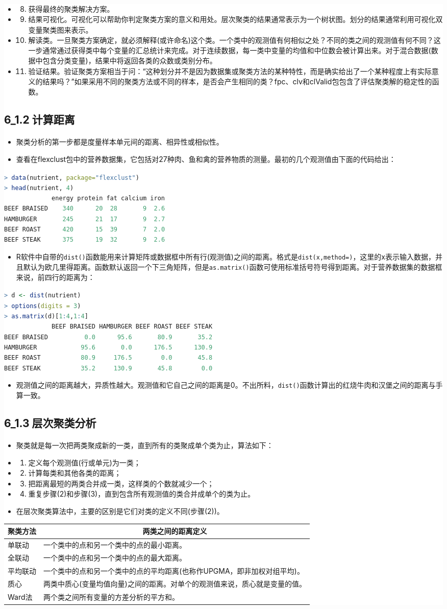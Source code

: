 - 8)  获得最终的聚类解决方案。

- 9)  结果可视化。可视化可以帮助你判定聚类方案的意义和用处。层次聚类的结果通常表示为一个树状图。划分的结果通常利用可视化双变量聚类图来表示。

- 10) 解读类。一旦聚类方案确定，就必须解释(或许命名)这个类。一个类中的观测值有何相似之处？不同的类之间的观测值有何不同？这一步通常通过获得类中每个变量的汇总统计来完成。对于连续数据，每一类中变量的均值和中位数会被计算出来。对于混合数据(数据中包含分类变量)，结果中将返回各类的众数或类别分布。

- 11) 验证结果。验证聚类方案相当于问：“这种划分并不是因为数据集或聚类方法的某种特性，而是确实给出了一个某种程度上有实际意义的结果吗？”如果采用不同的聚类方法或不同的样本，是否会产生相同的类？fpc、clv和clValid包包含了评估聚类解的稳定性的函数。

## 6_1.2 计算距离

- 聚类分析的第一步都是度量样本单元间的距离、相异性或相似性。

- 查看在flexclust包中的营养数据集，它包括对27种肉、鱼和禽的营养物质的测量。最初的几个观测值由下面的代码给出：

``` r
> data(nutrient, package="flexclust") 
> head(nutrient, 4)
             energy protein fat calcium iron
BEEF BRAISED    340      20  28       9  2.6
HAMBURGER       245      21  17       9  2.7
BEEF ROAST      420      15  39       7  2.0
BEEF STEAK      375      19  32       9  2.6
```

- R软件中自带的`dist()`函数能用来计算矩阵或数据框中所有行(观测值)之间的距离。格式是`dist(x,method=)`，这里的x表示输入数据，并且默认为欧几里得距离。函数默认返回一个下三角矩阵，但是`as.matrix()`函数可使用标准括号符号得到距离。对于营养数据集的数据框来说，前四行的距离为：

``` r
> d <- dist(nutrient) 
> options(digits = 3)
> as.matrix(d)[1:4,1:4]
             BEEF BRAISED HAMBURGER BEEF ROAST BEEF STEAK
BEEF BRAISED          0.0      95.6       80.9       35.2
HAMBURGER            95.6       0.0      176.5      130.9
BEEF ROAST           80.9     176.5        0.0       45.8
BEEF STEAK           35.2     130.9       45.8        0.0
```

- 观测值之间的距离越大，异质性越大。观测值和它自己之间的距离是0。不出所料，`dist()`函数计算出的红烧牛肉和汉堡之间的距离与手算一致。

## 6_1.3 层次聚类分析

- 聚类就是每一次把两类聚成新的一类，直到所有的类聚成单个类为止，算法如下：

- 1)  定义每个观测值(行或单元)为一类；

- 2)  计算每类和其他各类的距离；

- 3)  把距离最短的两类合并成一类，这样类的个数就减少一个；

- 4)  重复步骤(2)和步骤(3)，直到包含所有观测值的类合并成单个的类为止。

- 在层次聚类算法中，主要的区别是它们对类的定义不同(步骤(2))。

| 聚类方法 | 两类之间的距离定义                                                         |
|----------|----------------------------------------------------------------------------|
| 单联动   | 一个类中的点和另一个类中的点的最小距离。                                   |
| 全联动   | 一个类中的点和另一个类中的点的最大距离。                                   |
| 平均联动 | 一个类中的点和另一个类中的点的平均距离(也称作UPGMA，即非加权对组平均)。    |
| 质心     | 两类中质心(变量均值向量)之间的距离。对单个的观测值来说，质心就是变量的值。 |
| Ward法   | 两个类之间所有变量的方差分析的平方和。                                     |
